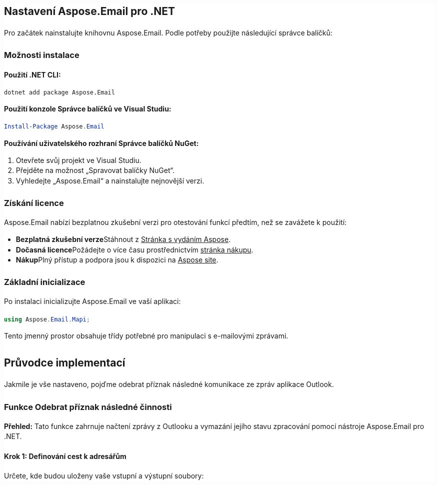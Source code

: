 ## Nastavení Aspose.Email pro .NET

Pro začátek nainstalujte knihovnu Aspose.Email. Podle potřeby použijte následující správce balíčků:

### Možnosti instalace

**Použití .NET CLI:**
```bash
dotnet add package Aspose.Email
```

**Použití konzole Správce balíčků ve Visual Studiu:**
```powershell
Install-Package Aspose.Email
```

**Používání uživatelského rozhraní Správce balíčků NuGet:**
1. Otevřete svůj projekt ve Visual Studiu.
2. Přejděte na možnost „Spravovat balíčky NuGet“.
3. Vyhledejte „Aspose.Email“ a nainstalujte nejnovější verzi.

### Získání licence

Aspose.Email nabízí bezplatnou zkušební verzi pro otestování funkcí předtím, než se zavážete k použití:
- **Bezplatná zkušební verze**Stáhnout z [Stránka s vydáním Aspose](https://releases.aspose.com/email/net/).
- **Dočasná licence**Požádejte o více času prostřednictvím [stránka nákupu](https://purchase.aspose.com/temporary-license/).
- **Nákup**Plný přístup a podpora jsou k dispozici na [Aspose site](https://purchase.aspose.com/buy).

### Základní inicializace

Po instalaci inicializujte Aspose.Email ve vaší aplikaci:

```csharp
using Aspose.Email.Mapi;
```

Tento jmenný prostor obsahuje třídy potřebné pro manipulaci s e-mailovými zprávami.

## Průvodce implementací

Jakmile je vše nastaveno, pojďme odebrat příznak následné komunikace ze zpráv aplikace Outlook.

### Funkce Odebrat příznak následné činnosti

**Přehled:**
Tato funkce zahrnuje načtení zprávy z Outlooku a vymazání jejího stavu zpracování pomocí nástroje Aspose.Email pro .NET. 

#### Krok 1: Definování cest k adresářům
Určete, kde budou uloženy vaše vstupní a výstupní soubory:
